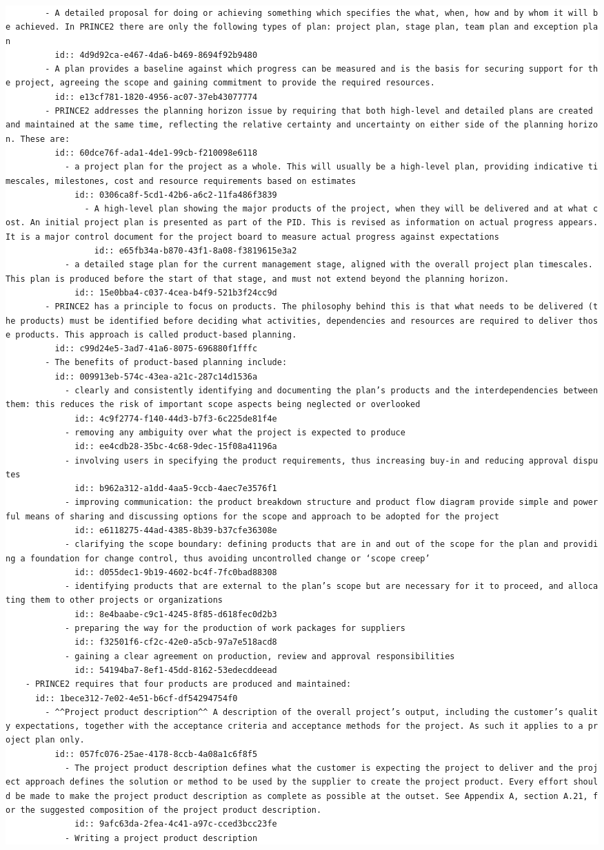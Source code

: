 			- A detailed proposal for doing or achieving something which specifies the what, when, how and by whom it will be achieved. In PRINCE2 there are only the following types of plan: project plan, stage plan, team plan and exception plan
			  id:: 4d9d92ca-e467-4da6-b469-8694f92b9480
			- A plan provides a baseline against which progress can be measured and is the basis for securing support for the project, agreeing the scope and gaining commitment to provide the required resources.
			  id:: e13cf781-1820-4956-ac07-37eb43077774
			- PRINCE2 addresses the planning horizon issue by requiring that both high-level and detailed plans are created and maintained at the same time, reflecting the relative certainty and uncertainty on either side of the planning horizon. These are:
			  id:: 60dce76f-ada1-4de1-99cb-f210098e6118
				- a project plan for the project as a whole. This will usually be a high-level plan, providing indicative timescales, milestones, cost and resource requirements based on estimates
				  id:: 0306ca8f-5cd1-42b6-a6c2-11fa486f3839
					- A high-level plan showing the major products of the project, when they will be delivered and at what cost. An initial project plan is presented as part of the PID. This is revised as information on actual progress appears. It is a major control document for the project board to measure actual progress against expectations
					  id:: e65fb34a-b870-43f1-8a08-f3819615e3a2
				- a detailed stage plan for the current management stage, aligned with the overall project plan timescales. This plan is produced before the start of that stage, and must not extend beyond the planning horizon.
				  id:: 15e0bba4-c037-4cea-b4f9-521b3f24cc9d
			- PRINCE2 has a principle to focus on products. The philosophy behind this is that what needs to be delivered (the products) must be identified before deciding what activities, dependencies and resources are required to deliver those products. This approach is called product-based planning.
			  id:: c99d24e5-3ad7-41a6-8075-696880f1fffc
			- The benefits of product-based planning include:
			  id:: 009913eb-574c-43ea-a21c-287c14d1536a
				- clearly and consistently identifying and documenting the plan’s products and the interdependencies between them: this reduces the risk of important scope aspects being neglected or overlooked
				  id:: 4c9f2774-f140-44d3-b7f3-6c225de81f4e
				- removing any ambiguity over what the project is expected to produce
				  id:: ee4cdb28-35bc-4c68-9dec-15f08a41196a
				- involving users in specifying the product requirements, thus increasing buy-in and reducing approval disputes
				  id:: b962a312-a1dd-4aa5-9ccb-4aec7e3576f1
				- improving communication: the product breakdown structure and product flow diagram provide simple and powerful means of sharing and discussing options for the scope and approach to be adopted for the project
				  id:: e6118275-44ad-4385-8b39-b37cfe36308e
				- clarifying the scope boundary: defining products that are in and out of the scope for the plan and providing a foundation for change control, thus avoiding uncontrolled change or ‘scope creep’
				  id:: d055dec1-9b19-4602-bc4f-7fc0bad88308
				- identifying products that are external to the plan’s scope but are necessary for it to proceed, and allocating them to other projects or organizations
				  id:: 8e4baabe-c9c1-4245-8f85-d618fec0d2b3
				- preparing the way for the production of work packages for suppliers
				  id:: f32501f6-cf2c-42e0-a5cb-97a7e518acd8
				- gaining a clear agreement on production, review and approval responsibilities
				  id:: 54194ba7-8ef1-45dd-8162-53edecddeead
		- PRINCE2 requires that four products are produced and maintained:
		  id:: 1bece312-7e02-4e51-b6cf-df54294754f0
			- ^^Project product description^^ A description of the overall project’s output, including the customer’s quality expectations, together with the acceptance criteria and acceptance methods for the project. As such it applies to a project plan only.
			  id:: 057fc076-25ae-4178-8ccb-4a08a1c6f8f5
				- The project product description defines what the customer is expecting the project to deliver and the project approach defines the solution or method to be used by the supplier to create the project product. Every effort should be made to make the project product description as complete as possible at the outset. See Appendix A, section A.21, for the suggested composition of the project product description.
				  id:: 9afc63da-2fea-4c41-a97c-cced3bcc23fe
				- Writing a project product description